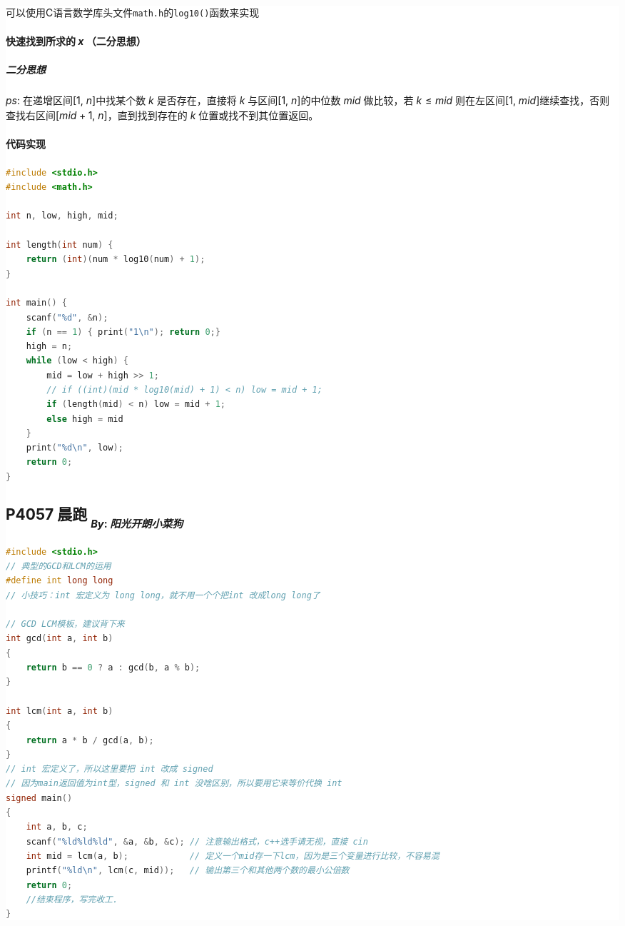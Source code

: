 可以使用C语言数学库头文件`math.h`的`log10()`函数来实现

#### 快速找到所求的 $x$ （二分思想）
##### 二分思想
$ps:$ 在递增区间$[1,\ n]$中找某个数 $k$ 是否存在，直接将 $k$ 与区间$[1,\ n]$的中位数 $mid$ 做比较，若 $k\le mid$ 则在左区间$[1,\ mid]$继续查找，否则查找右区间$[mid+1,\ n]$，直到找到存在的 $k$ 位置或找不到其位置返回。

#### 代码实现
```c
#include <stdio.h>
#include <math.h>

int n, low, high, mid;

int length(int num) {
    return (int)(num * log10(num) + 1);
}

int main() {
    scanf("%d", &n);
    if (n == 1) { print("1\n"); return 0;}
    high = n;
    while (low < high) {
        mid = low + high >> 1;
        // if ((int)(mid * log10(mid) + 1) < n) low = mid + 1;
        if (length(mid) < n) low = mid + 1;
        else high = mid
    }
    print("%d\n", low);
    return 0;
}
```

## P4057 晨跑 $_{_{By:\ 阳光开朗小菜狗}}$
```c
#include <stdio.h>
// 典型的GCD和LCM的运用
#define int long long
// 小技巧：int 宏定义为 long long，就不用一个个把int 改成long long了

// GCD LCM模板，建议背下来
int gcd(int a, int b)
{
    return b == 0 ? a : gcd(b, a % b);
}

int lcm(int a, int b)
{
    return a * b / gcd(a, b);
}
// int 宏定义了，所以这里要把 int 改成 signed
// 因为main返回值为int型，signed 和 int 没啥区别，所以要用它来等价代换 int
signed main()
{
    int a, b, c;
    scanf("%ld%ld%ld", &a, &b, &c); // 注意输出格式，c++选手请无视，直接 cin
    int mid = lcm(a, b);            // 定义一个mid存一下lcm，因为是三个变量进行比较，不容易混
    printf("%ld\n", lcm(c, mid));   // 输出第三个和其他两个数的最小公倍数
    return 0;
    //结束程序，写完收工.
}
```
